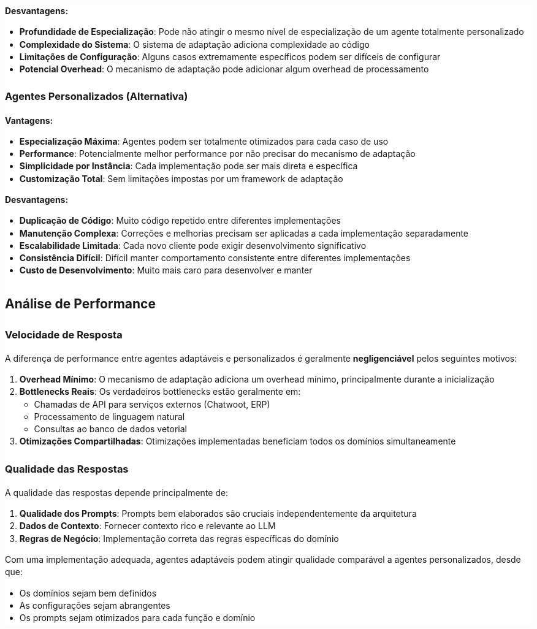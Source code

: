 **Desvantagens:**
- **Profundidade de Especialização**: Pode não atingir o mesmo nível de especialização de um agente totalmente personalizado
- **Complexidade do Sistema**: O sistema de adaptação adiciona complexidade ao código
- **Limitações de Configuração**: Alguns casos extremamente específicos podem ser difíceis de configurar
- **Potencial Overhead**: O mecanismo de adaptação pode adicionar algum overhead de processamento

### Agentes Personalizados (Alternativa)

**Vantagens:**
- **Especialização Máxima**: Agentes podem ser totalmente otimizados para cada caso de uso
- **Performance**: Potencialmente melhor performance por não precisar do mecanismo de adaptação
- **Simplicidade por Instância**: Cada implementação pode ser mais direta e específica
- **Customização Total**: Sem limitações impostas por um framework de adaptação

**Desvantagens:**
- **Duplicação de Código**: Muito código repetido entre diferentes implementações
- **Manutenção Complexa**: Correções e melhorias precisam ser aplicadas a cada implementação separadamente
- **Escalabilidade Limitada**: Cada novo cliente pode exigir desenvolvimento significativo
- **Consistência Difícil**: Difícil manter comportamento consistente entre diferentes implementações
- **Custo de Desenvolvimento**: Muito mais caro para desenvolver e manter

## Análise de Performance

### Velocidade de Resposta

A diferença de performance entre agentes adaptáveis e personalizados é geralmente **negligenciável** pelos seguintes motivos:

1. **Overhead Mínimo**: O mecanismo de adaptação adiciona um overhead mínimo, principalmente durante a inicialização
2. **Bottlenecks Reais**: Os verdadeiros bottlenecks estão geralmente em:
   - Chamadas de API para serviços externos (Chatwoot, ERP)
   - Processamento de linguagem natural
   - Consultas ao banco de dados vetorial
3. **Otimizações Compartilhadas**: Otimizações implementadas beneficiam todos os domínios simultaneamente

### Qualidade das Respostas

A qualidade das respostas depende principalmente de:

1. **Qualidade dos Prompts**: Prompts bem elaborados são cruciais independentemente da arquitetura
2. **Dados de Contexto**: Fornecer contexto rico e relevante ao LLM
3. **Regras de Negócio**: Implementação correta das regras específicas do domínio

Com uma implementação adequada, agentes adaptáveis podem atingir qualidade comparável a agentes personalizados, desde que:
- Os domínios sejam bem definidos
- As configurações sejam abrangentes
- Os prompts sejam otimizados para cada função e domínio
